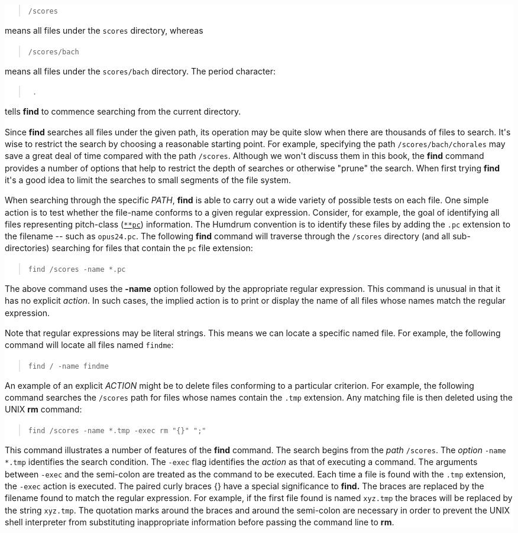 > `/scores`

means all files under the `scores` directory, whereas

> `/scores/bach`

means all files under the `scores/bach` directory. The period character:

> ` .`

tells **find** to commence searching from the current directory.

Since **find** searches all files under the given path, its operation
may be quite slow when there are thousands of files to search. It\'s
wise to restrict the search by choosing a reasonable starting point. For
example, specifying the path `/scores/bach/chorales` may save a great
deal of time compared with the path `/scores`. Although we won\'t
discuss them in this book, the **find** command provides a number of
options that help to restrict the depth of searches or otherwise
\"prune\" the search. When first trying **find** it\'s a good idea to
limit the searches to small segments of the file system.

<a name ="Scores_with_PC_data"></a>

When searching through the specific *PATH*, **find** is able to carry
out a wide variety of possible tests on each file. One simple action is
to test whether the file-name conforms to a given regular expression.
Consider, for example, the goal of identifying all files representing
pitch-class ([`**pc`](representations/pc.rep.html)) information. The
Humdrum convention is to identify these files by adding the `.pc`
extension to the filename \-- such as `opus24.pc`. The following
**find** command will traverse through the `/scores` directory (and all
sub-directories) searching for files that contain the `pc` file
extension:

> `find /scores -name *.pc`

The above command uses the **-name** option followed by the appropriate
regular expression. This command is unusual in that it has no explicit
*action*. In such cases, the implied action is to print or display the
name of all files whose names match the regular expression.

Note that regular expressions may be literal strings. This means we can
locate a specific named file. For example, the following command will
locate all files named `findme`:

> `find / -name findme`

An example of an explicit *ACTION* might be to delete files conforming
to a particular criterion. For example, the following command searches
the `/scores` path for files whose names contain the `.tmp` extension.
Any matching file is then deleted using the UNIX **rm** command:

> `find /scores -name *.tmp -exec rm "{}" ";"`

This command illustrates a number of features of the **find** command.
The search begins from the *path* `/scores`. The *option* `-name *.tmp`
identifies the search condition. The `-exec` flag identifies the
*action* as that of executing a command. The arguments between `-exec`
and the semi-colon are treated as the command to be executed. Each time
a file is found with the `.tmp` extension, the `-exec` action is
executed. The paired curly braces {} have a special significance to
**find.** The braces are replaced by the filename found to match the
regular expression. For example, if the first file found is named
`xyz.tmp` the braces will be replaced by the string `xyz.tmp`. The
quotation marks around the braces and around the semi-colon are
necessary in order to prevent the UNIX shell interpreter from
substituting inappropriate information before passing the command line
to **rm**.
